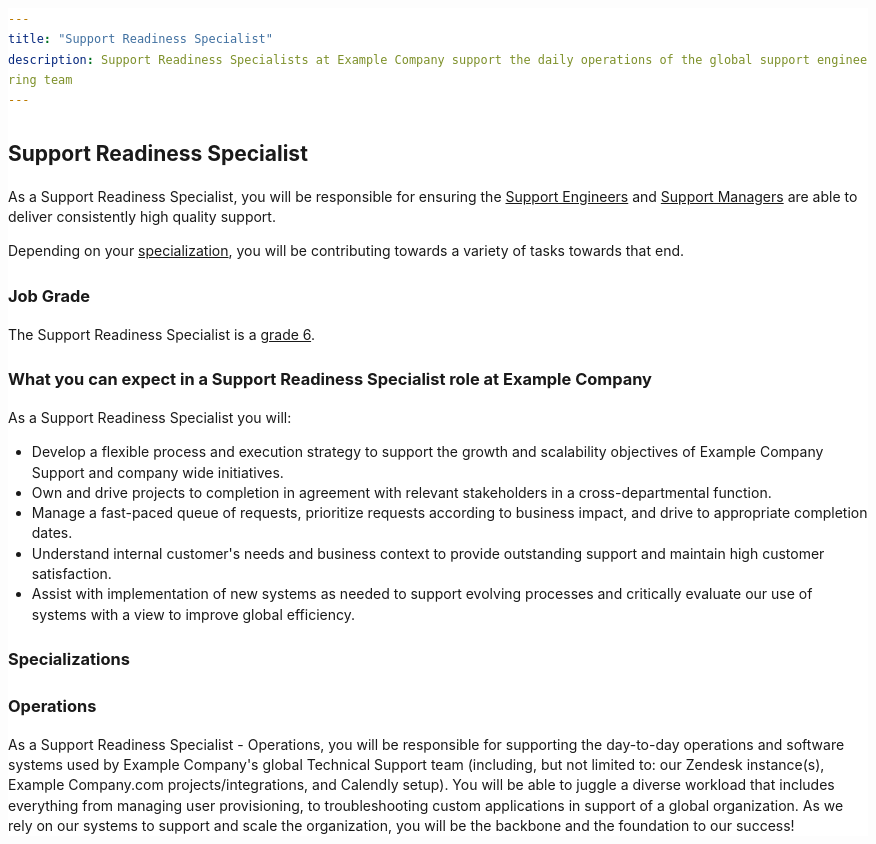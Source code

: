 ```yaml
---
title: "Support Readiness Specialist"
description: Support Readiness Specialists at Example Company support the daily operations of the global support engineering team
---
```


## Support Readiness Specialist

As a Support Readiness Specialist, you will be responsible for ensuring the
[Support Engineers](/job-families/engineering/support-engineer/) and [Support Managers](/job-families/engineering/support-management/) are able to deliver consistently
high quality support.

Depending on your [specialization](#specializations), you will be contributing towards
a variety of tasks towards that end.

### Job Grade

The Support Readiness Specialist is a
[grade 6](/handbook/total-rewards/compensation/compensation-calculator/#example_company-job-grades).

### What you can expect in a Support Readiness Specialist role at Example Company

As a Support Readiness Specialist you will:

- Develop a flexible process and execution strategy to support the growth
  and scalability objectives of Example Company Support and company wide initiatives.
- Own and drive projects to completion in agreement with relevant stakeholders
  in a cross-departmental function.
- Manage a fast-paced queue of requests, prioritize requests
  according to business impact, and drive to appropriate completion dates.
- Understand internal customer's needs and business context to provide
  outstanding support and maintain high customer satisfaction.
- Assist with implementation of new systems as needed to support evolving
  processes and critically evaluate our use of systems with a view to improve
  global efficiency.

### Specializations

### Operations

As a Support Readiness Specialist - Operations, you will be responsible for supporting the
day-to-day operations and software systems used by Example Company's global Technical
Support team (including, but not limited to: our Zendesk instance(s), Example Company.com
projects/integrations, and Calendly setup). You will be able to juggle a
diverse workload that includes everything from managing user provisioning, to
troubleshooting custom applications in support of a global organization. As we
rely on our systems to support and scale the organization, you will be the
backbone and the foundation to our success!
